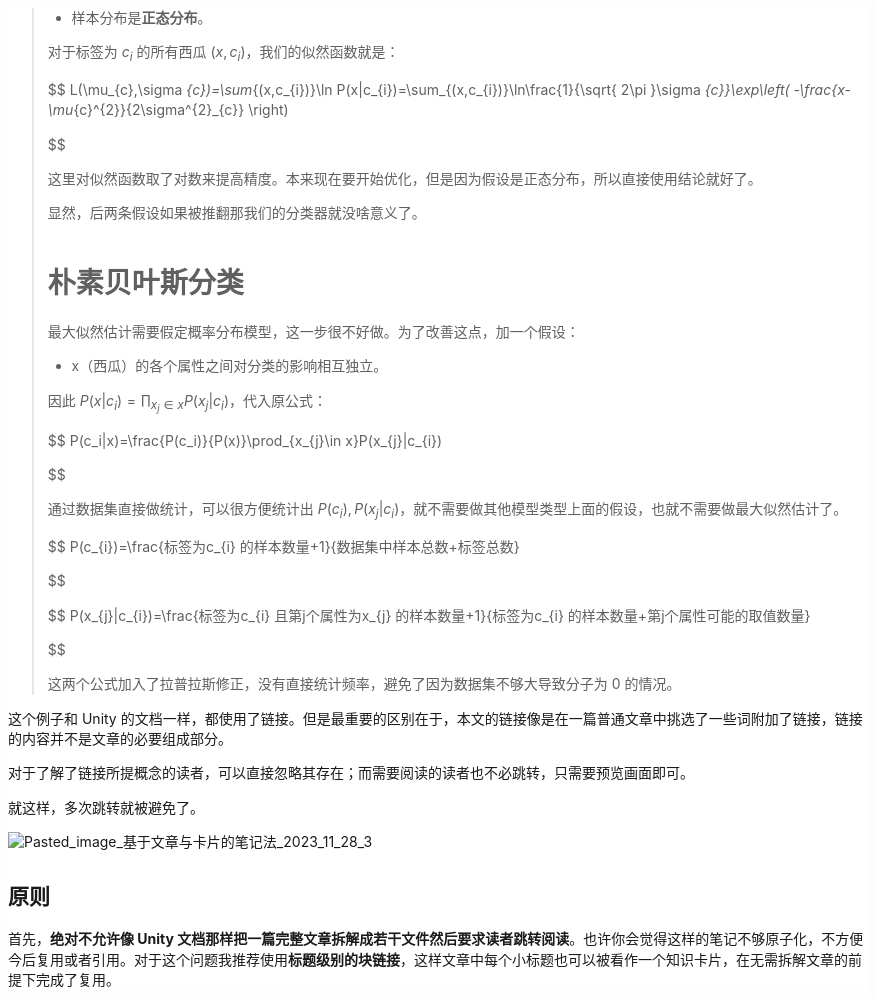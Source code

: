 >- 样本分布是**正态分布**。
>
>
> 对于标签为 $c_{i}$ 的所有西瓜 $(x,c_{i})$，我们的似然函数就是：
>
> $$
> L(\mu_{c},\sigma _{c})=\sum_{(x,c_{i})}\ln P(x|c_{i})=\sum_{(x,c_{i})}\ln\frac{1}{\sqrt{ 2\pi }\sigma _{c}}\exp\left( -\frac{x-\mu_{c}^{2}}{2\sigma^{2}_{c}} \right)
>
> $$
>
>这里对似然函数取了对数来提高精度。本来现在要开始优化，但是因为假设是正态分布，所以直接使用结论就好了。
>
> 显然，后两条假设如果被推翻那我们的分类器就没啥意义了。
> # 朴素贝叶斯分类
> 最大似然估计需要假定概率分布模型，这一步很不好做。为了改善这点，加一个假设：
>- x（西瓜）的各个属性之间对分类的影响相互独立。
>
>
> 因此 $P(x|c_{i})=\prod_{x_{j}\in x}P(x_{j}|c_{i})$，代入原公式：
>
> $$
> P(c_i|x)=\frac{P(c_i)}{P(x)}\prod_{x_{j}\in x}P(x_{j}|c_{i})
>
> $$
>
> 通过数据集直接做统计，可以很方便统计出 $P(c_i),P(x_j|c_i)$，就不需要做其他模型类型上面的假设，也就不需要做最大似然估计了。
>
> $$
> P(c_{i})=\frac{标签为c_{i} 的样本数量+1}{数据集中样本总数+标签总数}
>
> $$
>
> $$
> P(x_{j}|c_{i})=\frac{标签为c_{i} 且第j个属性为x_{j} 的样本数量+1}{标签为c_{i} 的样本数量+第j个属性可能的取值数量}
>
> $$
>
> 这两个公式加入了拉普拉斯修正，没有直接统计频率，避免了因为数据集不够大导致分子为 0 的情况。

这个例子和 Unity 的文档一样，都使用了链接。但是最重要的区别在于，本文的链接像是在一篇普通文章中挑选了一些词附加了链接，链接的内容并不是文章的必要组成部分。

对于了解了链接所提概念的读者，可以直接忽略其存在；而需要阅读的读者也不必跳转，只需要预览画面即可。

就这样，多次跳转就被避免了。

![Pasted_image_基于文章与卡片的笔记法_2023_11_28_3](https://cdn.pkmer.cn/images/202312022216547.png!pkmer)

## 原则

首先，**绝对不允许像 Unity 文档那样把一篇完整文章拆解成若干文件然后要求读者跳转阅读**。也许你会觉得这样的笔记不够原子化，不方便今后复用或者引用。对于这个问题我推荐使用**标题级别的块链接**，这样文章中每个小标题也可以被看作一个知识卡片，在无需拆解文章的前提下完成了复用。
